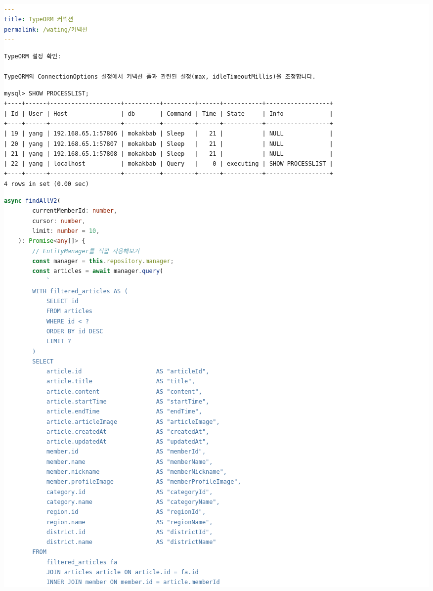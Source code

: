 ```yaml
---
title: TypeORM 커넥션
permalink: /wating/커넥션
---
```


```
TypeORM 설정 확인:

TypeORM의 ConnectionOptions 설정에서 커넥션 풀과 관련된 설정(max, idleTimeoutMillis)을 조정합니다.
```

```
mysql> SHOW PROCESSLIST;
+----+------+--------------------+----------+---------+------+-----------+------------------+
| Id | User | Host               | db       | Command | Time | State     | Info             |
+----+------+--------------------+----------+---------+------+-----------+------------------+
| 19 | yang | 192.168.65.1:57806 | mokakbab | Sleep   |   21 |           | NULL             |
| 20 | yang | 192.168.65.1:57807 | mokakbab | Sleep   |   21 |           | NULL             |
| 21 | yang | 192.168.65.1:57808 | mokakbab | Sleep   |   21 |           | NULL             |
| 22 | yang | localhost          | mokakbab | Query   |    0 | executing | SHOW PROCESSLIST |
+----+------+--------------------+----------+---------+------+-----------+------------------+
4 rows in set (0.00 sec)
```

```ts
async findAllV2(
        currentMemberId: number,
        cursor: number,
        limit: number = 10,
    ): Promise<any[]> {
        // EntityManager를 직접 사용해보기
        const manager = this.repository.manager;
        const articles = await manager.query(
            `
        WITH filtered_articles AS (
            SELECT id
            FROM articles
            WHERE id < ?
            ORDER BY id DESC
            LIMIT ?
        )
        SELECT
            article.id                     AS "articleId",
            article.title                  AS "title",
            article.content                AS "content",
            article.startTime              AS "startTime",
            article.endTime                AS "endTime",
            article.articleImage           AS "articleImage",
            article.createdAt              AS "createdAt",
            article.updatedAt              AS "updatedAt",
            member.id                      AS "memberId",
            member.name                    AS "memberName",
            member.nickname                AS "memberNickname",
            member.profileImage            AS "memberProfileImage",
            category.id                    AS "categoryId",
            category.name                  AS "categoryName",
            region.id                      AS "regionId",
            region.name                    AS "regionName",
            district.id                    AS "districtId",
            district.name                  AS "districtName"
        FROM 
            filtered_articles fa
            JOIN articles article ON article.id = fa.id
            INNER JOIN member ON member.id = article.memberId
```